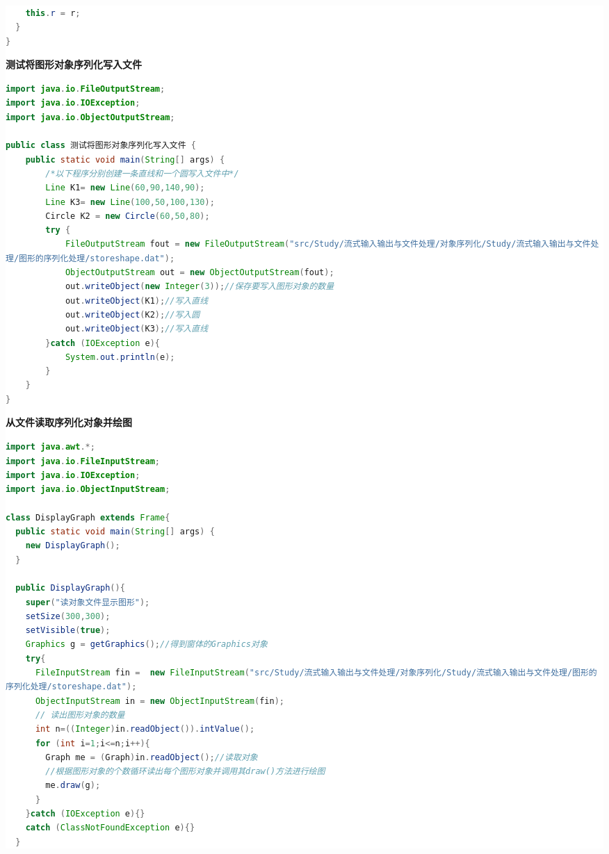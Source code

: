 ```java
    this.r = r;
  }
}
```

**测试将图形对象序列化写入文件**

```java
import java.io.FileOutputStream;
import java.io.IOException;
import java.io.ObjectOutputStream;

public class 测试将图形对象序列化写入文件 {
    public static void main(String[] args) {
        /*以下程序分别创建一条直线和一个圆写入文件中*/
        Line K1= new Line(60,90,140,90);
        Line K3= new Line(100,50,100,130);
        Circle K2 = new Circle(60,50,80);
        try {
            FileOutputStream fout = new FileOutputStream("src/Study/流式输入输出与文件处理/对象序列化/Study/流式输入输出与文件处理/图形的序列化处理/storeshape.dat");
            ObjectOutputStream out = new ObjectOutputStream(fout);
            out.writeObject(new Integer(3));//保存要写入图形对象的数量
            out.writeObject(K1);//写入直线
            out.writeObject(K2);//写入圆
            out.writeObject(K3);//写入直线
        }catch (IOException e){
            System.out.println(e);
        }
    }
}
```

**从文件读取序列化对象并绘图**

```java
import java.awt.*;
import java.io.FileInputStream;
import java.io.IOException;
import java.io.ObjectInputStream;

class DisplayGraph extends Frame{
  public static void main(String[] args) {
    new DisplayGraph();
  }

  public DisplayGraph(){
    super("读对象文件显示图形");
    setSize(300,300);
    setVisible(true);
    Graphics g = getGraphics();//得到窗体的Graphics对象
    try{
      FileInputStream fin =  new FileInputStream("src/Study/流式输入输出与文件处理/对象序列化/Study/流式输入输出与文件处理/图形的序列化处理/storeshape.dat");
      ObjectInputStream in = new ObjectInputStream(fin);
      // 读出图形对象的数量
      int n=((Integer)in.readObject()).intValue();
      for (int i=1;i<=n;i++){
        Graph me = (Graph)in.readObject();//读取对象
        //根据图形对象的个数循环读出每个图形对象并调用其draw()方法进行绘图
        me.draw(g);
      }
    }catch (IOException e){}
    catch (ClassNotFoundException e){}
  }
```